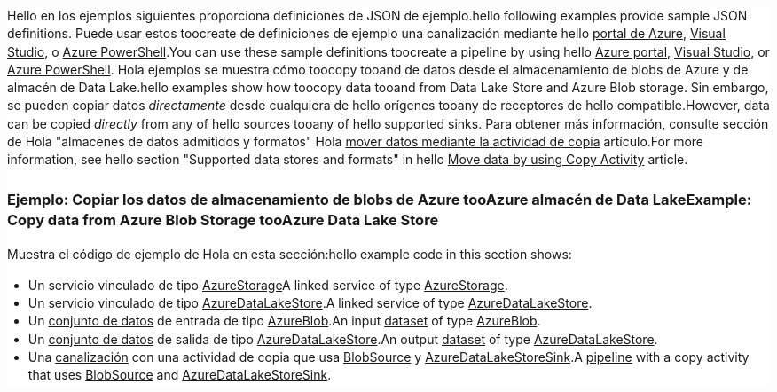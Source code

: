 <span data-ttu-id="36292-403">Hello en los ejemplos siguientes proporciona definiciones de JSON de ejemplo.</span><span class="sxs-lookup"><span data-stu-id="36292-403">hello following examples provide sample JSON definitions.</span></span> <span data-ttu-id="36292-404">Puede usar estos toocreate de definiciones de ejemplo una canalización mediante hello [portal de Azure](data-factory-copy-activity-tutorial-using-azure-portal.md), [Visual Studio](data-factory-copy-activity-tutorial-using-visual-studio.md), o [Azure PowerShell](data-factory-copy-activity-tutorial-using-powershell.md).</span><span class="sxs-lookup"><span data-stu-id="36292-404">You can use these sample definitions toocreate a pipeline by using hello [Azure portal](data-factory-copy-activity-tutorial-using-azure-portal.md), [Visual Studio](data-factory-copy-activity-tutorial-using-visual-studio.md), or [Azure PowerShell](data-factory-copy-activity-tutorial-using-powershell.md).</span></span> <span data-ttu-id="36292-405">Hola ejemplos se muestra cómo toocopy tooand de datos desde el almacenamiento de blobs de Azure y de almacén de Data Lake.</span><span class="sxs-lookup"><span data-stu-id="36292-405">hello examples show how toocopy data tooand from Data Lake Store and Azure Blob storage.</span></span> <span data-ttu-id="36292-406">Sin embargo, se pueden copiar datos _directamente_ desde cualquiera de hello orígenes tooany de receptores de hello compatible.</span><span class="sxs-lookup"><span data-stu-id="36292-406">However, data can be copied _directly_ from any of hello sources tooany of hello supported sinks.</span></span> <span data-ttu-id="36292-407">Para obtener más información, consulte sección de Hola "almacenes de datos admitidos y formatos" Hola [mover datos mediante la actividad de copia](data-factory-data-movement-activities.md) artículo.</span><span class="sxs-lookup"><span data-stu-id="36292-407">For more information, see hello section "Supported data stores and formats" in hello [Move data by using Copy Activity](data-factory-data-movement-activities.md) article.</span></span>  

### <a name="example-copy-data-from-azure-blob-storage-tooazure-data-lake-store"></a><span data-ttu-id="36292-408">Ejemplo: Copiar los datos de almacenamiento de blobs de Azure tooAzure almacén de Data Lake</span><span class="sxs-lookup"><span data-stu-id="36292-408">Example: Copy data from Azure Blob Storage tooAzure Data Lake Store</span></span>
<span data-ttu-id="36292-409">Muestra el código de ejemplo de Hola en esta sección:</span><span class="sxs-lookup"><span data-stu-id="36292-409">hello example code in this section shows:</span></span>

* <span data-ttu-id="36292-410">Un servicio vinculado de tipo [AzureStorage](data-factory-azure-blob-connector.md#linked-service-properties)</span><span class="sxs-lookup"><span data-stu-id="36292-410">A linked service of type [AzureStorage](data-factory-azure-blob-connector.md#linked-service-properties).</span></span>
* <span data-ttu-id="36292-411">Un servicio vinculado de tipo [AzureDataLakeStore](#linked-service-properties).</span><span class="sxs-lookup"><span data-stu-id="36292-411">A linked service of type [AzureDataLakeStore](#linked-service-properties).</span></span>
* <span data-ttu-id="36292-412">Un [conjunto de datos](data-factory-create-datasets.md) de entrada de tipo [AzureBlob](data-factory-azure-blob-connector.md#dataset-properties).</span><span class="sxs-lookup"><span data-stu-id="36292-412">An input [dataset](data-factory-create-datasets.md) of type [AzureBlob](data-factory-azure-blob-connector.md#dataset-properties).</span></span>
* <span data-ttu-id="36292-413">Un [conjunto de datos](data-factory-create-datasets.md) de salida de tipo [AzureDataLakeStore](#dataset-properties).</span><span class="sxs-lookup"><span data-stu-id="36292-413">An output [dataset](data-factory-create-datasets.md) of type [AzureDataLakeStore](#dataset-properties).</span></span>
* <span data-ttu-id="36292-414">Una [canalización](data-factory-create-pipelines.md) con una actividad de copia que usa [BlobSource](data-factory-azure-blob-connector.md#copy-activity-properties) y [AzureDataLakeStoreSink](#copy-activity-properties).</span><span class="sxs-lookup"><span data-stu-id="36292-414">A [pipeline](data-factory-create-pipelines.md) with a copy activity that uses [BlobSource](data-factory-azure-blob-connector.md#copy-activity-properties) and [AzureDataLakeStoreSink](#copy-activity-properties).</span></span>
